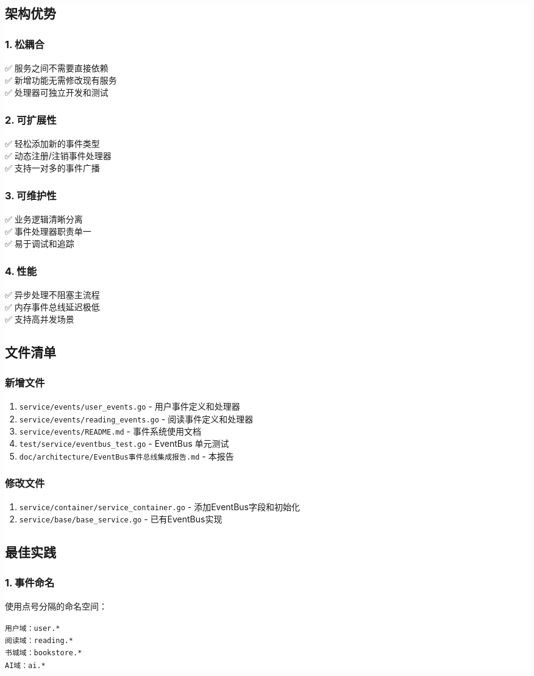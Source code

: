 ## 架构优势

### 1. 松耦合

✅ 服务之间不需要直接依赖  
✅ 新增功能无需修改现有服务  
✅ 处理器可独立开发和测试

### 2. 可扩展性

✅ 轻松添加新的事件类型  
✅ 动态注册/注销事件处理器  
✅ 支持一对多的事件广播

### 3. 可维护性

✅ 业务逻辑清晰分离  
✅ 事件处理器职责单一  
✅ 易于调试和追踪

### 4. 性能

✅ 异步处理不阻塞主流程  
✅ 内存事件总线延迟极低  
✅ 支持高并发场景

## 文件清单

### 新增文件

1. `service/events/user_events.go` - 用户事件定义和处理器
2. `service/events/reading_events.go` - 阅读事件定义和处理器
3. `service/events/README.md` - 事件系统使用文档
4. `test/service/eventbus_test.go` - EventBus 单元测试
5. `doc/architecture/EventBus事件总线集成报告.md` - 本报告

### 修改文件

1. `service/container/service_container.go` - 添加EventBus字段和初始化
2. `service/base/base_service.go` - 已有EventBus实现

## 最佳实践

### 1. 事件命名

使用点号分隔的命名空间：
```
用户域：user.*
阅读域：reading.*
书城域：bookstore.*
AI域：ai.*
```
